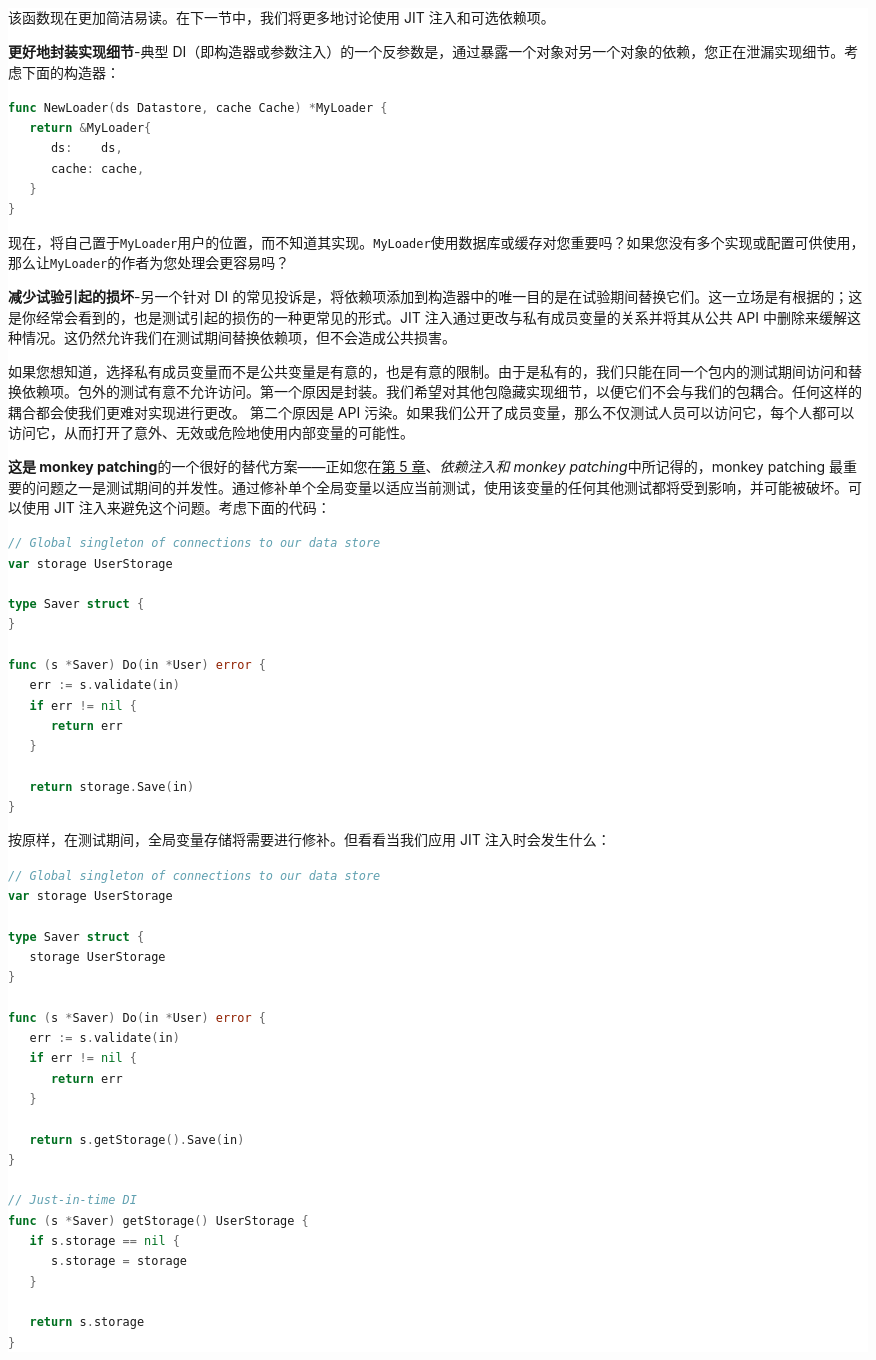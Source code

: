 该函数现在更加简洁易读。在下一节中，我们将更多地讨论使用 JIT 注入和可选依赖项。

**更好地封装实现细节**-典型 DI（即构造器或参数注入）的一个反参数是，通过暴露一个对象对另一个对象的依赖，您正在泄漏实现细节。考虑下面的构造器：

```go
func NewLoader(ds Datastore, cache Cache) *MyLoader {
   return &MyLoader{
      ds:    ds,
      cache: cache,
   }
}
```

现在，将自己置于`MyLoader`用户的位置，而不知道其实现。`MyLoader`使用数据库或缓存对您重要吗？如果您没有多个实现或配置可供使用，那么让`MyLoader`的作者为您处理会更容易吗？

**减少试验引起的损坏**-另一个针对 DI 的常见投诉是，将依赖项添加到构造器中的唯一目的是在试验期间替换它们。这一立场是有根据的；这是你经常会看到的，也是测试引起的损伤的一种更常见的形式。JIT 注入通过更改与私有成员变量的关系并将其从公共 API 中删除来缓解这种情况。这仍然允许我们在测试期间替换依赖项，但不会造成公共损害。

如果您想知道，选择私有成员变量而不是公共变量是有意的，也是有意的限制。由于是私有的，我们只能在同一个包内的测试期间访问和替换依赖项。包外的测试有意不允许访问。第一个原因是封装。我们希望对其他包隐藏实现细节，以便它们不会与我们的包耦合。任何这样的耦合都会使我们更难对实现进行更改。
第二个原因是 API 污染。如果我们公开了成员变量，那么不仅测试人员可以访问它，每个人都可以访问它，从而打开了意外、无效或危险地使用内部变量的可能性。

**这是 monkey patching**的一个很好的替代方案——正如您在[第 5 章](07.html)、*依赖注入和 monkey patching*中所记得的，monkey patching 最重要的问题之一是测试期间的并发性。通过修补单个全局变量以适应当前测试，使用该变量的任何其他测试都将受到影响，并可能被破坏。可以使用 JIT 注入来避免这个问题。考虑下面的代码：

```go
// Global singleton of connections to our data store
var storage UserStorage

type Saver struct {
}

func (s *Saver) Do(in *User) error {
   err := s.validate(in)
   if err != nil {
      return err
   }

   return storage.Save(in)
}
```

按原样，在测试期间，全局变量存储将需要进行修补。但看看当我们应用 JIT 注入时会发生什么：

```go
// Global singleton of connections to our data store
var storage UserStorage

type Saver struct {
   storage UserStorage
}

func (s *Saver) Do(in *User) error {
   err := s.validate(in)
   if err != nil {
      return err
   }

   return s.getStorage().Save(in)
}

// Just-in-time DI
func (s *Saver) getStorage() UserStorage {
   if s.storage == nil {
      s.storage = storage
   }

   return s.storage
}
```